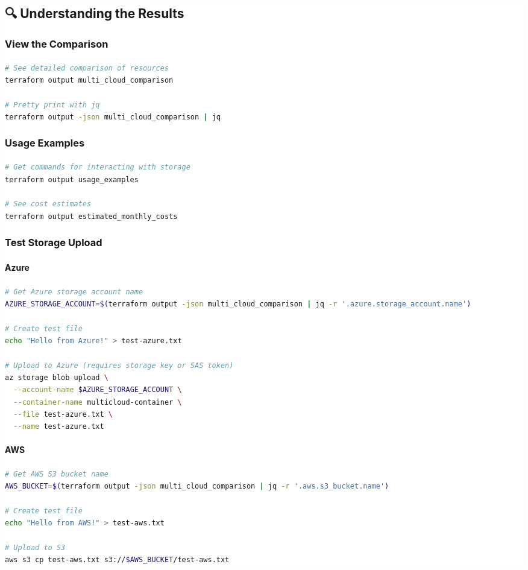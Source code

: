 ## 🔍 Understanding the Results

### View the Comparison
```bash
# See detailed comparison of resources
terraform output multi_cloud_comparison

# Pretty print with jq
terraform output -json multi_cloud_comparison | jq
```

### Usage Examples
```bash
# Get commands for interacting with storage
terraform output usage_examples

# See cost estimates
terraform output estimated_monthly_costs
```

### Test Storage Upload

#### Azure
```bash
# Get Azure storage account name
AZURE_STORAGE_ACCOUNT=$(terraform output -json multi_cloud_comparison | jq -r '.azure.storage_account.name')

# Create test file
echo "Hello from Azure!" > test-azure.txt

# Upload to Azure (requires storage key or SAS token)
az storage blob upload \
  --account-name $AZURE_STORAGE_ACCOUNT \
  --container-name multicloud-container \
  --file test-azure.txt \
  --name test-azure.txt
```

#### AWS
```bash
# Get AWS S3 bucket name
AWS_BUCKET=$(terraform output -json multi_cloud_comparison | jq -r '.aws.s3_bucket.name')

# Create test file
echo "Hello from AWS!" > test-aws.txt

# Upload to S3
aws s3 cp test-aws.txt s3://$AWS_BUCKET/test-aws.txt
```
